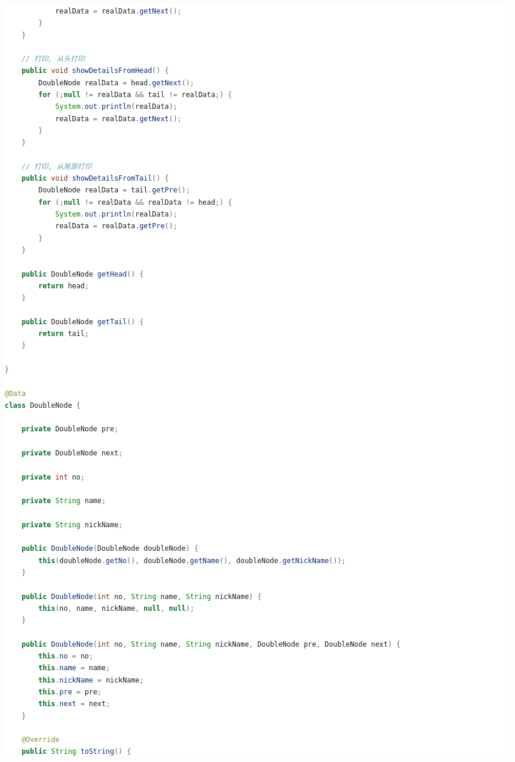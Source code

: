 ```java
            realData = realData.getNext();
        }
    }

    // 打印, 从头打印
    public void showDetailsFromHead() {
        DoubleNode realData = head.getNext();
        for (;null != realData && tail != realData;) {
            System.out.println(realData);
            realData = realData.getNext();
        }
    }

    // 打印, 从尾部打印
    public void showDetailsFromTail() {
        DoubleNode realData = tail.getPre();
        for (;null != realData && realData != head;) {
            System.out.println(realData);
            realData = realData.getPre();
        }
    }

    public DoubleNode getHead() {
        return head;
    }

    public DoubleNode getTail() {
        return tail;
    }

}

@Data
class DoubleNode {

    private DoubleNode pre;

    private DoubleNode next;

    private int no;

    private String name;

    private String nickName;

    public DoubleNode(DoubleNode doubleNode) {
        this(doubleNode.getNo(), doubleNode.getName(), doubleNode.getNickName());
    }

    public DoubleNode(int no, String name, String nickName) {
        this(no, name, nickName, null, null);
    }

    public DoubleNode(int no, String name, String nickName, DoubleNode pre, DoubleNode next) {
        this.no = no;
        this.name = name;
        this.nickName = nickName;
        this.pre = pre;
        this.next = next;
    }

    @Override
    public String toString() {
```